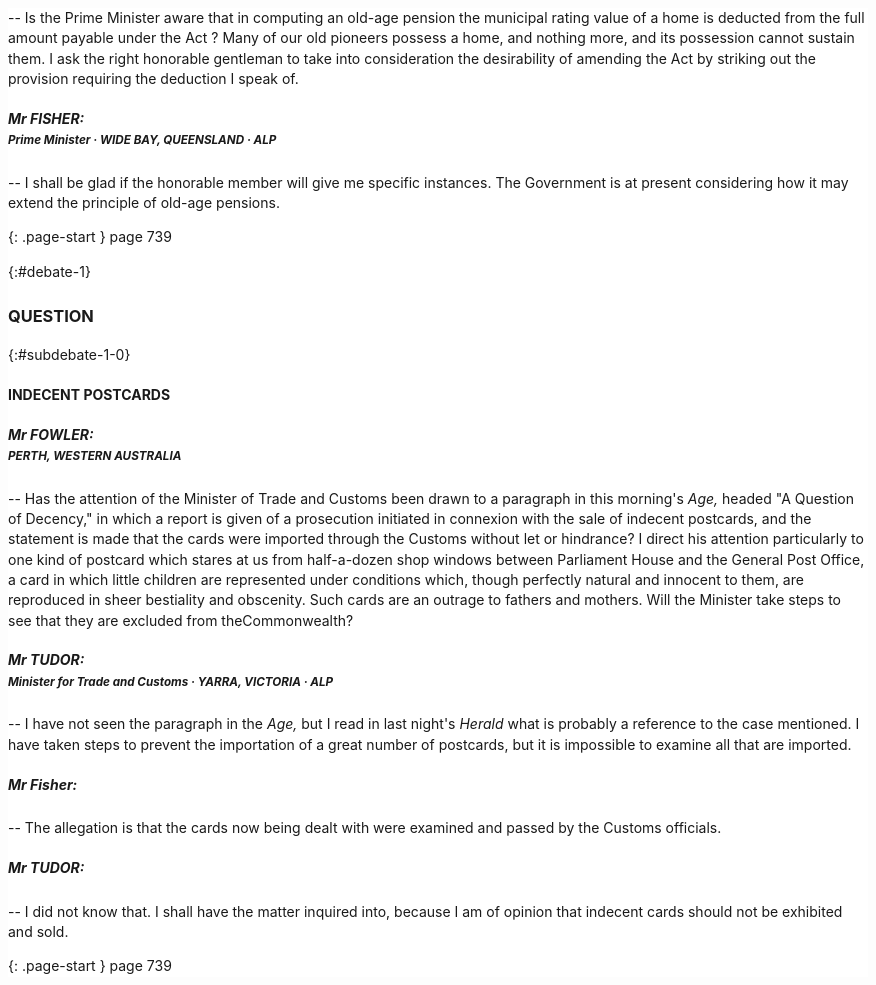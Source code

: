 -- Is the Prime Minister aware that in computing an old-age pension the municipal rating value of a home is deducted from the full amount payable under the Act ? Many of our old pioneers possess a home, and nothing more, and its possession cannot sustain them. I ask the right honorable gentleman to take into consideration the desirability of amending the Act by striking out the provision requiring the deduction I speak of. 

##### Mr FISHER:<br><small class="text-muted">Prime Minister &middot; WIDE BAY, QUEENSLAND &middot; ALP</small>

-- I shall be glad if the honorable member will give me specific instances. The Government is at present considering how it may extend the principle of old-age pensions. 

{: .page-start }
page 739

{:#debate-1}
### QUESTION

{:#subdebate-1-0}
#### INDECENT POSTCARDS

##### Mr FOWLER:<br><small class="text-muted">PERTH, WESTERN AUSTRALIA</small>

-- Has the attention of the Minister of Trade and Customs been drawn to a paragraph in this morning's  *Age,*  headed "A Question of Decency," in which a report is given of a prosecution initiated in connexion with the sale of indecent postcards, and the statement is made that the cards were imported through the Customs without let or hindrance? I direct his attention particularly to one kind of postcard which stares at us from half-a-dozen shop windows between Parliament House and the General Post Office, a card in which little children are represented under conditions which, though perfectly natural and innocent to them, are reproduced in sheer bestiality and obscenity. Such cards are an outrage to fathers and mothers. Will the Minister take steps to see that they are excluded from theCommonwealth? 

##### Mr TUDOR:<br><small class="text-muted">Minister for Trade and Customs &middot; YARRA, VICTORIA &middot; ALP</small>

-- I have not seen the paragraph in the  *Age,*  but I read in last night's  *Herald*  what is probably a reference to the case mentioned. I have taken steps to prevent the importation of a great number of postcards, but it is impossible to examine all that are imported. 

##### Mr Fisher:

--  The allegation is that the cards now being dealt with were examined and passed by the Customs officials. 

##### Mr TUDOR:

-- I did not know that. I shall have the matter inquired into, because I am of opinion that indecent cards should not be exhibited and sold. 

{: .page-start }
page 739
